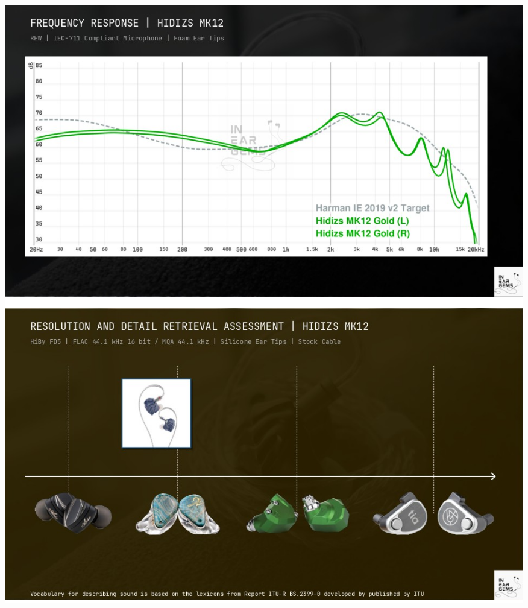 ![](/assets/images/Hidizs-MK12/MK12_slides_13.jpg)

![](/assets/images/Hidizs-MK12/MK12_slides_3.jpg)
